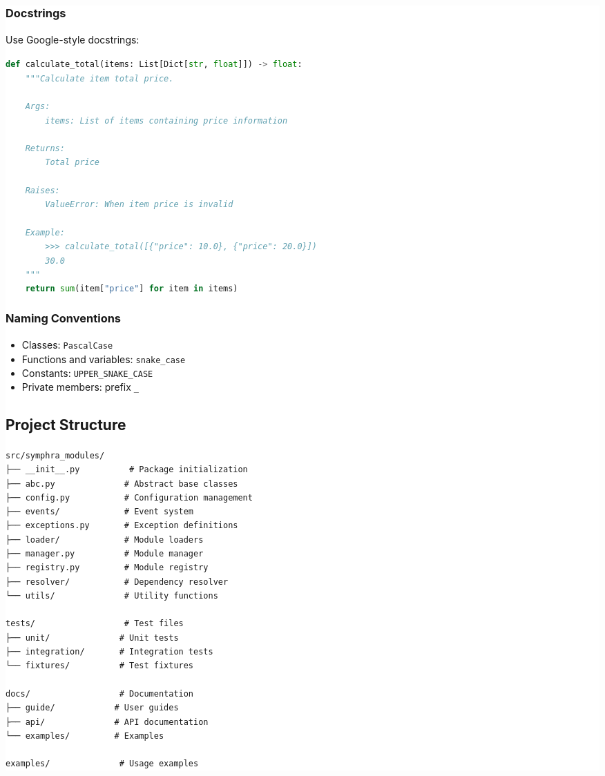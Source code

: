 ### Docstrings

Use Google-style docstrings:

```python
def calculate_total(items: List[Dict[str, float]]) -> float:
    """Calculate item total price.

    Args:
        items: List of items containing price information

    Returns:
        Total price

    Raises:
        ValueError: When item price is invalid

    Example:
        >>> calculate_total([{"price": 10.0}, {"price": 20.0}])
        30.0
    """
    return sum(item["price"] for item in items)
```

### Naming Conventions

- Classes: `PascalCase`
- Functions and variables: `snake_case`
- Constants: `UPPER_SNAKE_CASE`
- Private members: prefix `_`

## Project Structure

```
src/symphra_modules/
├── __init__.py          # Package initialization
├── abc.py              # Abstract base classes
├── config.py           # Configuration management
├── events/             # Event system
├── exceptions.py       # Exception definitions
├── loader/             # Module loaders
├── manager.py          # Module manager
├── registry.py         # Module registry
├── resolver/           # Dependency resolver
└── utils/              # Utility functions

tests/                  # Test files
├── unit/              # Unit tests
├── integration/       # Integration tests
└── fixtures/          # Test fixtures

docs/                  # Documentation
├── guide/            # User guides
├── api/              # API documentation
└── examples/         # Examples

examples/              # Usage examples
```

